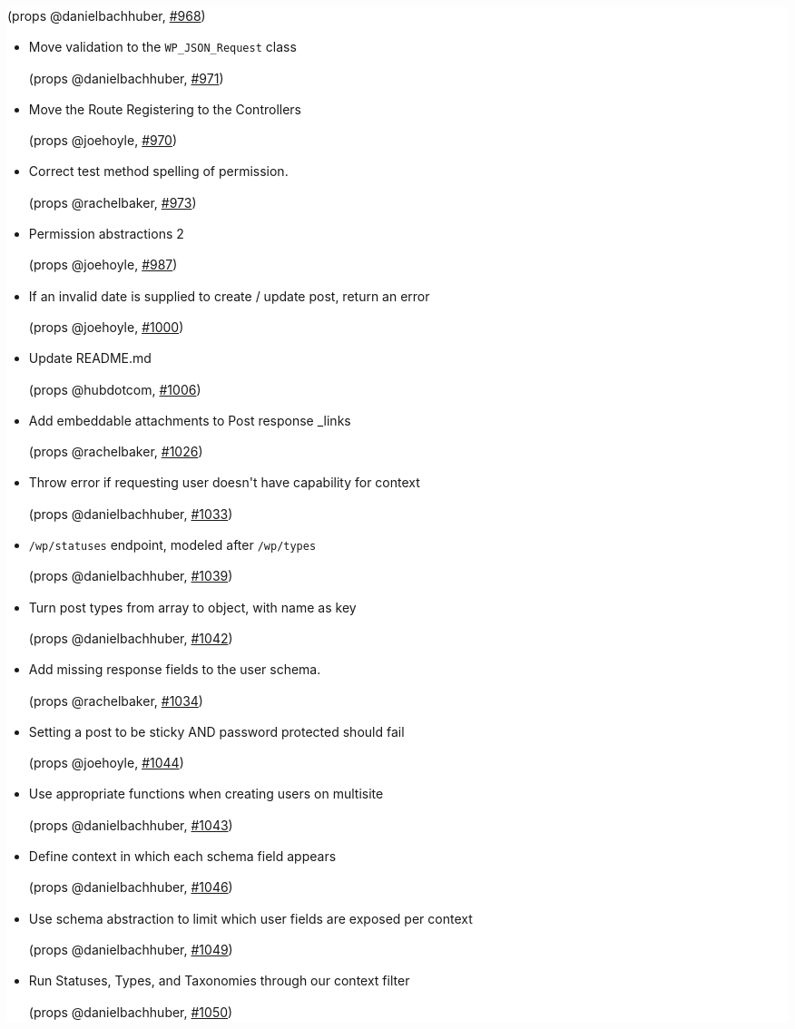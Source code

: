   (props @danielbachhuber, [#968][gh-968])

- Move validation to the `WP_JSON_Request` class

  (props @danielbachhuber, [#971][gh-971])

- Move the Route Registering to the Controllers

  (props @joehoyle, [#970][gh-970])

- Correct test method spelling of permission.

  (props @rachelbaker, [#973][gh-973])

- Permission abstractions 2

  (props @joehoyle, [#987][gh-987])

- If an invalid date is supplied to create / update post, return an error

  (props @joehoyle, [#1000][gh-1000])

- Update README.md

  (props @hubdotcom, [#1006][gh-1006])

- Add embeddable attachments to Post response _links

  (props @rachelbaker, [#1026][gh-1026])

- Throw error if requesting user doesn't have capability for context

  (props @danielbachhuber, [#1033][gh-1033])

- `/wp/statuses` endpoint, modeled after `/wp/types`

  (props @danielbachhuber, [#1039][gh-1039])

- Turn post types from array to object, with name as key

  (props @danielbachhuber, [#1042][gh-1042])

- Add missing response fields to the user schema.

  (props @rachelbaker, [#1034][gh-1034])

- Setting a post to be sticky AND password protected should fail

  (props @joehoyle, [#1044][gh-1044])

- Use appropriate functions when creating users on multisite

  (props @danielbachhuber, [#1043][gh-1043])

- Define context in which each schema field appears

  (props @danielbachhuber, [#1046][gh-1046])

- Use schema abstraction to limit which user fields are exposed per context

  (props @danielbachhuber, [#1049][gh-1049])

- Run Statuses, Types, and Taxonomies through our context filter

  (props @danielbachhuber, [#1050][gh-1050])


[gh-839]: https://github.com/WP-API/WP-API/issues/839
[gh-865]: https://github.com/WP-API/WP-API/issues/865
[gh-1222]: https://github.com/WP-API/WP-API/issues/1222
[gh-1305]: https://github.com/WP-API/WP-API/issues/1305
[gh-1310]: https://github.com/WP-API/WP-API/issues/1310
[gh-1320]: https://github.com/WP-API/WP-API/issues/1320
[gh-1328]: https://github.com/WP-API/WP-API/issues/1328
[gh-1354]: https://github.com/WP-API/WP-API/issues/1354
[gh-1355]: https://github.com/WP-API/WP-API/issues/1355
[gh-1372]: https://github.com/WP-API/WP-API/issues/1372
[gh-1374]: https://github.com/WP-API/WP-API/issues/1374
[gh-1383]: https://github.com/WP-API/WP-API/issues/1383
[gh-1397]: https://github.com/WP-API/WP-API/issues/1397
[gh-1398]: https://github.com/WP-API/WP-API/issues/1398
[gh-1399]: https://github.com/WP-API/WP-API/issues/1399
[gh-1400]: https://github.com/WP-API/WP-API/issues/1400
[gh-1402]: https://github.com/WP-API/WP-API/issues/1402
[gh-1411]: https://github.com/WP-API/WP-API/issues/1411
[gh-1412]: https://github.com/WP-API/WP-API/issues/1412
[gh-1413]: https://github.com/WP-API/WP-API/issues/1413
[gh-1415]: https://github.com/WP-API/WP-API/issues/1415
[gh-1417]: https://github.com/WP-API/WP-API/issues/1417
[gh-1420]: https://github.com/WP-API/WP-API/issues/1420
[gh-1422]: https://github.com/WP-API/WP-API/issues/1422
[gh-1424]: https://github.com/WP-API/WP-API/issues/1424
[gh-1426]: https://github.com/WP-API/WP-API/issues/1426
[gh-1427]: https://github.com/WP-API/WP-API/issues/1427
[gh-1430]: https://github.com/WP-API/WP-API/issues/1430
[gh-1432]: https://github.com/WP-API/WP-API/issues/1432
[gh-1433]: https://github.com/WP-API/WP-API/issues/1433
[gh-1435]: https://github.com/WP-API/WP-API/issues/1435
[gh-1441]: https://github.com/WP-API/WP-API/issues/1441
[gh-1442]: https://github.com/WP-API/WP-API/issues/1442
[gh-1447]: https://github.com/WP-API/WP-API/issues/1447
[gh-1449]: https://github.com/WP-API/WP-API/issues/1449
[gh-1455]: https://github.com/WP-API/WP-API/issues/1455
[gh-1455]: https://github.com/WP-API/WP-API/issues/1455
[gh-1457]: https://github.com/WP-API/WP-API/issues/1457
[gh-1459]: https://github.com/WP-API/WP-API/issues/1459
[gh-1462]: https://github.com/WP-API/WP-API/issues/1462
[gh-1464]: https://github.com/WP-API/WP-API/issues/1464
[gh-1465]: https://github.com/WP-API/WP-API/issues/1465
[gh-1466]: https://github.com/WP-API/WP-API/issues/1466
[gh-1467]: https://github.com/WP-API/WP-API/issues/1467
[gh-1472]: https://github.com/WP-API/WP-API/issues/1472
  [gh-1245]: https://github.com/WP-API/WP-API/issues/1245
  [gh-1314]: https://github.com/WP-API/WP-API/issues/1314
  [gh-1317]: https://github.com/WP-API/WP-API/issues/1317
  [gh-1318]: https://github.com/WP-API/WP-API/issues/1318
  [gh-1324]: https://github.com/WP-API/WP-API/issues/1324
  [gh-1326]: https://github.com/WP-API/WP-API/issues/1326
  [gh-1327]: https://github.com/WP-API/WP-API/issues/1327
  [gh-1331]: https://github.com/WP-API/WP-API/issues/1331
  [gh-1332]: https://github.com/WP-API/WP-API/issues/1332
  [gh-1333]: https://github.com/WP-API/WP-API/issues/1333
  [gh-1345]: https://github.com/WP-API/WP-API/issues/1345
  [gh-1346]: https://github.com/WP-API/WP-API/issues/1346
  [gh-1347]: https://github.com/WP-API/WP-API/issues/1347
  [gh-1348]: https://github.com/WP-API/WP-API/issues/1348
[gh-927]: https://github.com/WP-API/WP-API/issues/927
[gh-1128]: https://github.com/WP-API/WP-API/issues/1128
[gh-1157]: https://github.com/WP-API/WP-API/issues/1157
[gh-1158]: https://github.com/WP-API/WP-API/issues/1158
[gh-1160]: https://github.com/WP-API/WP-API/issues/1160
[gh-1162]: https://github.com/WP-API/WP-API/issues/1162
[gh-1168]: https://github.com/WP-API/WP-API/issues/1168
[gh-1170]: https://github.com/WP-API/WP-API/issues/1170
[gh-1171]: https://github.com/WP-API/WP-API/issues/1171
[gh-1175]: https://github.com/WP-API/WP-API/issues/1175
[gh-1176]: https://github.com/WP-API/WP-API/issues/1176
[gh-1177]: https://github.com/WP-API/WP-API/issues/1177
[gh-1181]: https://github.com/WP-API/WP-API/issues/1181
[gh-1182]: https://github.com/WP-API/WP-API/issues/1182
[gh-1188]: https://github.com/WP-API/WP-API/issues/1188
[gh-1189]: https://github.com/WP-API/WP-API/issues/1189
[gh-1191]: https://github.com/WP-API/WP-API/issues/1191
[gh-1197]: https://github.com/WP-API/WP-API/issues/1197
[gh-1200]: https://github.com/WP-API/WP-API/issues/1200
[gh-1203]: https://github.com/WP-API/WP-API/issues/1203
[gh-1207]: https://github.com/WP-API/WP-API/issues/1207
[gh-1209]: https://github.com/WP-API/WP-API/issues/1209
[gh-1210]: https://github.com/WP-API/WP-API/issues/1210
[gh-1211]: https://github.com/WP-API/WP-API/issues/1211
[gh-1216]: https://github.com/WP-API/WP-API/issues/1216
[gh-1217]: https://github.com/WP-API/WP-API/issues/1217
[gh-1219]: https://github.com/WP-API/WP-API/issues/1219
[gh-1221]: https://github.com/WP-API/WP-API/issues/1221
[gh-1226]: https://github.com/WP-API/WP-API/issues/1226
[gh-1235]: https://github.com/WP-API/WP-API/issues/1235
[gh-1243]: https://github.com/WP-API/WP-API/issues/1243
[gh-1244]: https://github.com/WP-API/WP-API/issues/1244
[gh-1249]: https://github.com/WP-API/WP-API/issues/1249
[gh-1251]: https://github.com/WP-API/WP-API/issues/1251
[gh-1253]: https://github.com/WP-API/WP-API/issues/1253
[gh-1254]: https://github.com/WP-API/WP-API/issues/1254
[gh-1255]: https://github.com/WP-API/WP-API/issues/1255
[gh-1256]: https://github.com/WP-API/WP-API/issues/1256
[gh-1257]: https://github.com/WP-API/WP-API/issues/1257
[gh-1259]: https://github.com/WP-API/WP-API/issues/1259
[gh-1267]: https://github.com/WP-API/WP-API/issues/1267
[gh-1268]: https://github.com/WP-API/WP-API/issues/1268
[gh-1269]: https://github.com/WP-API/WP-API/issues/1269
[gh-1270]: https://github.com/WP-API/WP-API/issues/1270
[gh-1276]: https://github.com/WP-API/WP-API/issues/1276
[gh-1277]: https://github.com/WP-API/WP-API/issues/1277
[gh-1279]: https://github.com/WP-API/WP-API/issues/1279
[gh-1283]: https://github.com/WP-API/WP-API/issues/1283
[gh-1284]: https://github.com/WP-API/WP-API/issues/1284
[gh-1295]: https://github.com/WP-API/WP-API/issues/1295
[gh-1301]: https://github.com/WP-API/WP-API/issues/1301
[gh-347]: https://github.com/WP-API/WP-API/issues/347
[gh-378]: https://github.com/WP-API/WP-API/issues/378
[gh-401]: https://github.com/WP-API/WP-API/issues/401
[gh-415]: https://github.com/WP-API/WP-API/issues/415
[gh-448]: https://github.com/WP-API/WP-API/issues/448
[gh-474]: https://github.com/WP-API/WP-API/issues/474
[gh-481]: https://github.com/WP-API/WP-API/issues/481
[gh-524]: https://github.com/WP-API/WP-API/issues/524
[gh-528]: https://github.com/WP-API/WP-API/issues/528
[gh-543]: https://github.com/WP-API/WP-API/issues/543
[gh-546]: https://github.com/WP-API/WP-API/issues/546
[gh-548]: https://github.com/WP-API/WP-API/issues/548
[gh-549]: https://github.com/WP-API/WP-API/issues/549
[gh-550]: https://github.com/WP-API/WP-API/issues/550
[gh-556]: https://github.com/WP-API/WP-API/issues/556
[gh-563]: https://github.com/WP-API/WP-API/issues/563
[gh-564]: https://github.com/WP-API/WP-API/issues/564
[gh-565]: https://github.com/WP-API/WP-API/issues/565
[gh-566]: https://github.com/WP-API/WP-API/issues/566
[gh-567]: https://github.com/WP-API/WP-API/issues/567
[gh-570]: https://github.com/WP-API/WP-API/issues/570
[gh-573]: https://github.com/WP-API/WP-API/issues/573
[gh-575]: https://github.com/WP-API/WP-API/issues/575
[gh-579]: https://github.com/WP-API/WP-API/issues/579
[gh-586]: https://github.com/WP-API/WP-API/issues/586
[gh-588]: https://github.com/WP-API/WP-API/issues/588
[gh-589]: https://github.com/WP-API/WP-API/issues/589
[gh-591]: https://github.com/WP-API/WP-API/issues/591
[gh-595]: https://github.com/WP-API/WP-API/issues/595
[gh-602]: https://github.com/WP-API/WP-API/issues/602
[gh-603]: https://github.com/WP-API/WP-API/issues/603
[gh-612]: https://github.com/WP-API/WP-API/issues/612
[gh-619]: https://github.com/WP-API/WP-API/issues/619
[gh-620]: https://github.com/WP-API/WP-API/issues/620
[gh-626]: https://github.com/WP-API/WP-API/issues/626
[gh-628]: https://github.com/WP-API/WP-API/issues/628
[gh-630]: https://github.com/WP-API/WP-API/issues/630
[gh-637]: https://github.com/WP-API/WP-API/issues/637
[gh-638]: https://github.com/WP-API/WP-API/issues/638
[gh-643]: https://github.com/WP-API/WP-API/issues/643
[gh-644]: https://github.com/WP-API/WP-API/issues/644
[gh-645]: https://github.com/WP-API/WP-API/issues/645
[gh-647]: https://github.com/WP-API/WP-API/issues/647
[gh-648]: https://github.com/WP-API/WP-API/issues/648
[gh-649]: https://github.com/WP-API/WP-API/issues/649
[gh-652]: https://github.com/WP-API/WP-API/issues/652
[gh-654]: https://github.com/WP-API/WP-API/issues/654
[gh-656]: https://github.com/WP-API/WP-API/issues/656
[gh-659]: https://github.com/WP-API/WP-API/issues/659
[gh-661]: https://github.com/WP-API/WP-API/issues/661
[gh-664]: https://github.com/WP-API/WP-API/issues/664
[gh-666]: https://github.com/WP-API/WP-API/issues/666
[gh-673]: https://github.com/WP-API/WP-API/issues/673
[gh-675]: https://github.com/WP-API/WP-API/issues/675
[gh-676]: https://github.com/WP-API/WP-API/issues/676
[gh-678]: https://github.com/WP-API/WP-API/issues/678
[gh-681]: https://github.com/WP-API/WP-API/issues/681
[gh-682]: https://github.com/WP-API/WP-API/issues/682
[gh-683]: https://github.com/WP-API/WP-API/issues/683
[gh-684]: https://github.com/WP-API/WP-API/issues/684
[gh-685]: https://github.com/WP-API/WP-API/issues/685
[gh-692]: https://github.com/WP-API/WP-API/issues/692
[gh-693]: https://github.com/WP-API/WP-API/issues/693
[gh-696]: https://github.com/WP-API/WP-API/issues/696
[gh-700]: https://github.com/WP-API/WP-API/issues/700
[gh-701]: https://github.com/WP-API/WP-API/issues/701
[gh-705]: https://github.com/WP-API/WP-API/issues/705
[gh-707]: https://github.com/WP-API/WP-API/issues/707
[gh-712]: https://github.com/WP-API/WP-API/issues/712
[gh-714]: https://github.com/WP-API/WP-API/issues/714
[gh-715]: https://github.com/WP-API/WP-API/issues/715
[gh-722]: https://github.com/WP-API/WP-API/issues/722
[gh-728]: https://github.com/WP-API/WP-API/issues/728
[gh-730]: https://github.com/WP-API/WP-API/issues/730
[gh-731]: https://github.com/WP-API/WP-API/issues/731
[gh-736]: https://github.com/WP-API/WP-API/issues/736
[gh-737]: https://github.com/WP-API/WP-API/issues/737
[gh-741]: https://github.com/WP-API/WP-API/issues/741
[gh-742]: https://github.com/WP-API/WP-API/issues/742
[gh-743]: https://github.com/WP-API/WP-API/issues/743
[gh-744]: https://github.com/WP-API/WP-API/issues/744
[gh-750]: https://github.com/WP-API/WP-API/issues/750
[gh-753]: https://github.com/WP-API/WP-API/issues/753
[gh-758]: https://github.com/WP-API/WP-API/issues/758
[gh-761]: https://github.com/WP-API/WP-API/issues/761
[gh-774]: https://github.com/WP-API/WP-API/issues/774
[gh-786]: https://github.com/WP-API/WP-API/issues/786
[gh-794]: https://github.com/WP-API/WP-API/issues/794
[gh-805]: https://github.com/WP-API/WP-API/issues/805
[gh-807]: https://github.com/WP-API/WP-API/issues/807
[gh-815]: https://github.com/WP-API/WP-API/issues/815
[gh-820]: https://github.com/WP-API/WP-API/issues/820
[gh-823]: https://github.com/WP-API/WP-API/issues/823
[gh-826]: https://github.com/WP-API/WP-API/issues/826
[gh-831]: https://github.com/WP-API/WP-API/issues/831
[gh-832]: https://github.com/WP-API/WP-API/issues/832
[gh-836]: https://github.com/WP-API/WP-API/issues/836
[gh-838]: https://github.com/WP-API/WP-API/issues/838
[gh-841]: https://github.com/WP-API/WP-API/issues/841
[gh-842]: https://github.com/WP-API/WP-API/issues/842
[gh-844]: https://github.com/WP-API/WP-API/issues/844
[gh-845]: https://github.com/WP-API/WP-API/issues/845
[gh-849]: https://github.com/WP-API/WP-API/issues/849
[gh-853]: https://github.com/WP-API/WP-API/issues/853
[gh-854]: https://github.com/WP-API/WP-API/issues/854
[gh-870]: https://github.com/WP-API/WP-API/issues/870
[gh-872]: https://github.com/WP-API/WP-API/issues/872
[gh-874]: https://github.com/WP-API/WP-API/issues/874
[gh-876]: https://github.com/WP-API/WP-API/issues/876
[gh-879]: https://github.com/WP-API/WP-API/issues/879
[gh-883]: https://github.com/WP-API/WP-API/issues/883
[gh-885]: https://github.com/WP-API/WP-API/issues/885
[gh-888]: https://github.com/WP-API/WP-API/issues/888
[gh-891]: https://github.com/WP-API/WP-API/issues/891
[gh-896]: https://github.com/WP-API/WP-API/issues/896
[gh-897]: https://github.com/WP-API/WP-API/issues/897
[gh-902]: https://github.com/WP-API/WP-API/issues/902
[gh-904]: https://github.com/WP-API/WP-API/issues/904
[gh-905]: https://github.com/WP-API/WP-API/issues/905
[gh-906]: https://github.com/WP-API/WP-API/issues/906
[gh-907]: https://github.com/WP-API/WP-API/issues/907
[gh-908]: https://github.com/WP-API/WP-API/issues/908
[gh-909]: https://github.com/WP-API/WP-API/issues/909
[gh-910]: https://github.com/WP-API/WP-API/issues/910
[gh-911]: https://github.com/WP-API/WP-API/issues/911
[gh-913]: https://github.com/WP-API/WP-API/issues/913
[gh-914]: https://github.com/WP-API/WP-API/issues/914
[gh-917]: https://github.com/WP-API/WP-API/issues/917
[gh-919]: https://github.com/WP-API/WP-API/issues/919
[gh-923]: https://github.com/WP-API/WP-API/issues/923
[gh-931]: https://github.com/WP-API/WP-API/issues/931
[gh-933]: https://github.com/WP-API/WP-API/issues/933
[gh-935]: https://github.com/WP-API/WP-API/issues/935
[gh-936]: https://github.com/WP-API/WP-API/issues/936
[gh-937]: https://github.com/WP-API/WP-API/issues/937
[gh-941]: https://github.com/WP-API/WP-API/issues/941
[gh-946]: https://github.com/WP-API/WP-API/issues/946
[gh-947]: https://github.com/WP-API/WP-API/issues/947
[gh-951]: https://github.com/WP-API/WP-API/issues/951
[gh-953]: https://github.com/WP-API/WP-API/issues/953
[gh-955]: https://github.com/WP-API/WP-API/issues/955
[gh-958]: https://github.com/WP-API/WP-API/issues/958
[gh-959]: https://github.com/WP-API/WP-API/issues/959
[gh-960]: https://github.com/WP-API/WP-API/issues/960
[gh-966]: https://github.com/WP-API/WP-API/issues/966
[gh-967]: https://github.com/WP-API/WP-API/issues/967
[gh-968]: https://github.com/WP-API/WP-API/issues/968
[gh-970]: https://github.com/WP-API/WP-API/issues/970
[gh-971]: https://github.com/WP-API/WP-API/issues/971
[gh-973]: https://github.com/WP-API/WP-API/issues/973
[gh-985]: https://github.com/WP-API/WP-API/issues/985
[gh-987]: https://github.com/WP-API/WP-API/issues/987
[gh-989]: https://github.com/WP-API/WP-API/issues/989
[gh-996]: https://github.com/WP-API/WP-API/issues/996
[gh-999]: https://github.com/WP-API/WP-API/issues/999
[gh-1000]: https://github.com/WP-API/WP-API/issues/1000
[gh-1006]: https://github.com/WP-API/WP-API/issues/1006
[gh-1026]: https://github.com/WP-API/WP-API/issues/1026
[gh-1028]: https://github.com/WP-API/WP-API/issues/1028
[gh-1033]: https://github.com/WP-API/WP-API/issues/1033
[gh-1034]: https://github.com/WP-API/WP-API/issues/1034
[gh-1039]: https://github.com/WP-API/WP-API/issues/1039
[gh-1042]: https://github.com/WP-API/WP-API/issues/1042
[gh-1043]: https://github.com/WP-API/WP-API/issues/1043
[gh-1044]: https://github.com/WP-API/WP-API/issues/1044
[gh-1046]: https://github.com/WP-API/WP-API/issues/1046
[gh-1048]: https://github.com/WP-API/WP-API/issues/1048
[gh-1049]: https://github.com/WP-API/WP-API/issues/1049
[gh-1050]: https://github.com/WP-API/WP-API/issues/1050
[gh-1051]: https://github.com/WP-API/WP-API/issues/1051
[gh-1052]: https://github.com/WP-API/WP-API/issues/1052
[gh-1053]: https://github.com/WP-API/WP-API/issues/1053
[gh-1054]: https://github.com/WP-API/WP-API/issues/1054
[gh-1059]: https://github.com/WP-API/WP-API/issues/1059
[gh-1064]: https://github.com/WP-API/WP-API/issues/1064
[gh-1066]: https://github.com/WP-API/WP-API/issues/1066
[gh-1091]: https://github.com/WP-API/WP-API/issues/1091
[gh-1097]: https://github.com/WP-API/WP-API/issues/1097
[gh-1098]: https://github.com/WP-API/WP-API/issues/1098
[gh-1103]: https://github.com/WP-API/WP-API/issues/1103
[gh-1104]: https://github.com/WP-API/WP-API/issues/1104
[gh-1105]: https://github.com/WP-API/WP-API/issues/1105
[gh-1106]: https://github.com/WP-API/WP-API/issues/1106
[gh-1108]: https://github.com/WP-API/WP-API/issues/1108
[gh-1109]: https://github.com/WP-API/WP-API/issues/1109
[gh-1110]: https://github.com/WP-API/WP-API/issues/1110
[gh-1111]: https://github.com/WP-API/WP-API/issues/1111
[gh-1112]: https://github.com/WP-API/WP-API/issues/1112
[gh-1115]: https://github.com/WP-API/WP-API/issues/1115
[gh-1116]: https://github.com/WP-API/WP-API/issues/1116
[gh-1117]: https://github.com/WP-API/WP-API/issues/1117
[gh-1121]: https://github.com/WP-API/WP-API/issues/1121
[gh-1122]: https://github.com/WP-API/WP-API/issues/1122
[gh-1123]: https://github.com/WP-API/WP-API/issues/1123
[gh-1129]: https://github.com/WP-API/WP-API/issues/1129
[gh-1131]: https://github.com/WP-API/WP-API/issues/1131
[gh-1132]: https://github.com/WP-API/WP-API/issues/1132
[gh-1133]: https://github.com/WP-API/WP-API/issues/1133
[gh-1134]: https://github.com/WP-API/WP-API/issues/1134
[gh-1137]: https://github.com/WP-API/WP-API/issues/1137
[gh-1142]: https://github.com/WP-API/WP-API/issues/1142
[gh-1148]: https://github.com/WP-API/WP-API/issues/1148
[gh-271]: https://github.com/WP-API/WP-API/issues/271
[gh-281]: https://github.com/WP-API/WP-API/issues/281
[gh-293]: https://github.com/WP-API/WP-API/issues/293
[gh-294]: https://github.com/WP-API/WP-API/issues/294
[gh-300]: https://github.com/WP-API/WP-API/issues/300
[gh-305]: https://github.com/WP-API/WP-API/issues/305
[gh-309]: https://github.com/WP-API/WP-API/issues/309
[gh-316]: https://github.com/WP-API/WP-API/issues/316
[gh-320]: https://github.com/WP-API/WP-API/issues/320
[gh-321]: https://github.com/WP-API/WP-API/issues/321
[gh-326]: https://github.com/WP-API/WP-API/issues/326
[gh-333]: https://github.com/WP-API/WP-API/issues/333
[gh-333]: https://github.com/WP-API/WP-API/issues/333
[gh-335]: https://github.com/WP-API/WP-API/issues/335
[gh-347]: https://github.com/WP-API/WP-API/issues/347
[gh-355]: https://github.com/WP-API/WP-API/issues/355
[gh-357]: https://github.com/WP-API/WP-API/issues/357
[gh-358]: https://github.com/WP-API/WP-API/issues/358
[gh-359]: https://github.com/WP-API/WP-API/issues/359
[gh-364]: https://github.com/WP-API/WP-API/issues/364
[gh-374]: https://github.com/WP-API/WP-API/issues/374
[gh-376]: https://github.com/WP-API/WP-API/issues/376
[gh-377]: https://github.com/WP-API/WP-API/issues/377
[gh-378]: https://github.com/WP-API/WP-API/issues/378
[gh-380]: https://github.com/WP-API/WP-API/issues/380
[gh-384]: https://github.com/WP-API/WP-API/issues/384
[gh-390]: https://github.com/WP-API/WP-API/issues/390